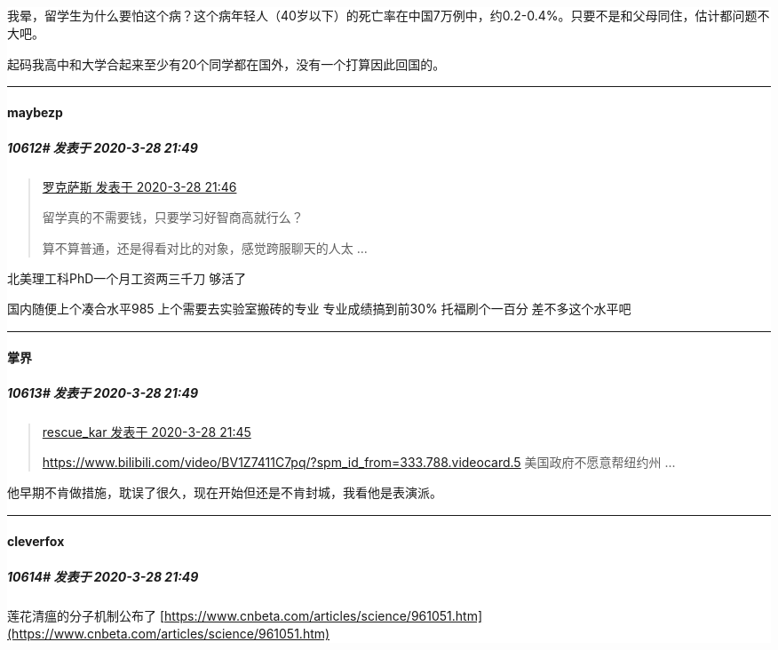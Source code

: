 


我晕，留学生为什么要怕这个病？这个病年轻人（40岁以下）的死亡率在中国7万例中，约0.2-0.4%。只要不是和父母同住，估计都问题不大吧。


起码我高中和大学合起来至少有20个同学都在国外，没有一个打算因此回国的。







-----

####  maybezp  
##### 10612#       发表于 2020-3-28 21:49



<blockquote><a href="httphttps://bbs.saraba1st.com/2b/forum.php?mod=redirect&amp;goto=findpost&amp;pid=46907295&amp;ptid=1920488" target="_blank">罗克萨斯 发表于 2020-3-28 21:46</a>

留学真的不需要钱，只要学习好智商高就行么？

算不算普通，还是得看对比的对象，感觉跨服聊天的人太 ...</blockquote>
北美理工科PhD一个月工资两三千刀 够活了 

国内随便上个凑合水平985 上个需要去实验室搬砖的专业 专业成绩搞到前30% 托福刷个一百分 差不多这个水平吧







-----

####  掌界  
##### 10613#       发表于 2020-3-28 21:49



<blockquote><a href="httphttps://bbs.saraba1st.com/2b/forum.php?mod=redirect&amp;goto=findpost&amp;pid=46907281&amp;ptid=1920488" target="_blank">rescue_kar 发表于 2020-3-28 21:45</a>

https://www.bilibili.com/video/BV1Z7411C7pq/?spm_id_from=333.788.videocard.5 美国政府不愿意帮纽约州 ...</blockquote>
他早期不肯做措施，耽误了很久，现在开始但还是不肯封城，我看他是表演派。







-----

####  cleverfox  
##### 10614#       发表于 2020-3-28 21:49




莲花清瘟的分子机制公布了
[https://www.cnbeta.com/articles/science/961051.htm](https://www.cnbeta.com/articles/science/961051.htm)
